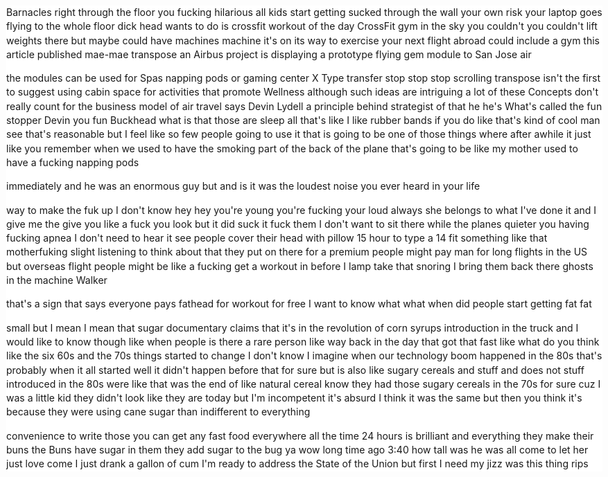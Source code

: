 <timemark seconds="6483" />

Barnacles right through the floor you fucking hilarious all kids start getting sucked through the wall your own risk your laptop goes flying to the whole floor dick head wants to do is crossfit workout of the day CrossFit gym in the sky you couldn't you couldn't lift weights there but maybe could have machines machine it's on its way to exercise your next flight abroad could include a gym this article published mae-mae transpose an Airbus project is displaying a prototype flying gem module to San Jose air

<timemark seconds="6543" />

the modules can be used for Spas napping pods or gaming center X Type transfer stop stop stop scrolling transpose isn't the first to suggest using cabin space for activities that promote Wellness although such ideas are intriguing a lot of these Concepts don't really count for the business model of air travel says Devin Lydell a principle behind strategist of that he he's What's called the fun stopper Devin you fun Buckhead what is that those are sleep all that's like I like rubber bands if you do like that's kind of cool man see that's reasonable but I feel like so few people going to use it that is going to be one of those things where after awhile it just like you remember when we used to have the smoking part of the back of the plane that's going to be like my mother used to have a fucking napping pods

<timemark seconds="6603" />

immediately and he was an enormous guy but and is it was the loudest noise you ever heard in your life

<timemark seconds="6614" />

way to make the fuk up I don't know hey hey you're young you're fucking your loud always she belongs to what I've done it and I give me the give you like a fuck you look but it did suck it fuck them I don't want to sit there while the planes quieter you having fucking apnea I don't need to hear it see people cover their head with pillow 15 hour to type a 14 fit something like that motherfuking slight listening to think about that they put on there for a premium people might pay man for long flights in the US but overseas flight people might be like a fucking get a workout in before I lamp take that snoring I bring them back there ghosts in the machine Walker

<timemark seconds="6674" />

that's a sign that says everyone pays fathead for workout for free I want to know what what when did people start getting fat fat

<timemark seconds="6689" />

small but I mean I mean that sugar documentary claims that it's in the revolution of corn syrups introduction in the truck and I would like to know though like when people is there a rare person like way back in the day that got that fast like what do you think like the six 60s and the 70s things started to change I don't know I imagine when our technology boom happened in the 80s that's probably when it all started well it didn't happen before that for sure but is also like sugary cereals and stuff and does not stuff introduced in the 80s were like that was the end of like natural cereal know they had those sugary cereals in the 70s for sure cuz I was a little kid they didn't look like they are today but I'm incompetent it's absurd I think it was the same but then you think it's because they were using cane sugar than indifferent to everything

<timemark seconds="6749" />

convenience to write those you can get any fast food everywhere all the time 24 hours is brilliant and everything they make their buns the Buns have sugar in them they add sugar to the bug ya wow long time ago 3:40 how tall was he was all come to let her just love come I just drank a gallon of cum I'm ready to address the State of the Union but first I need my jizz was this thing rips
